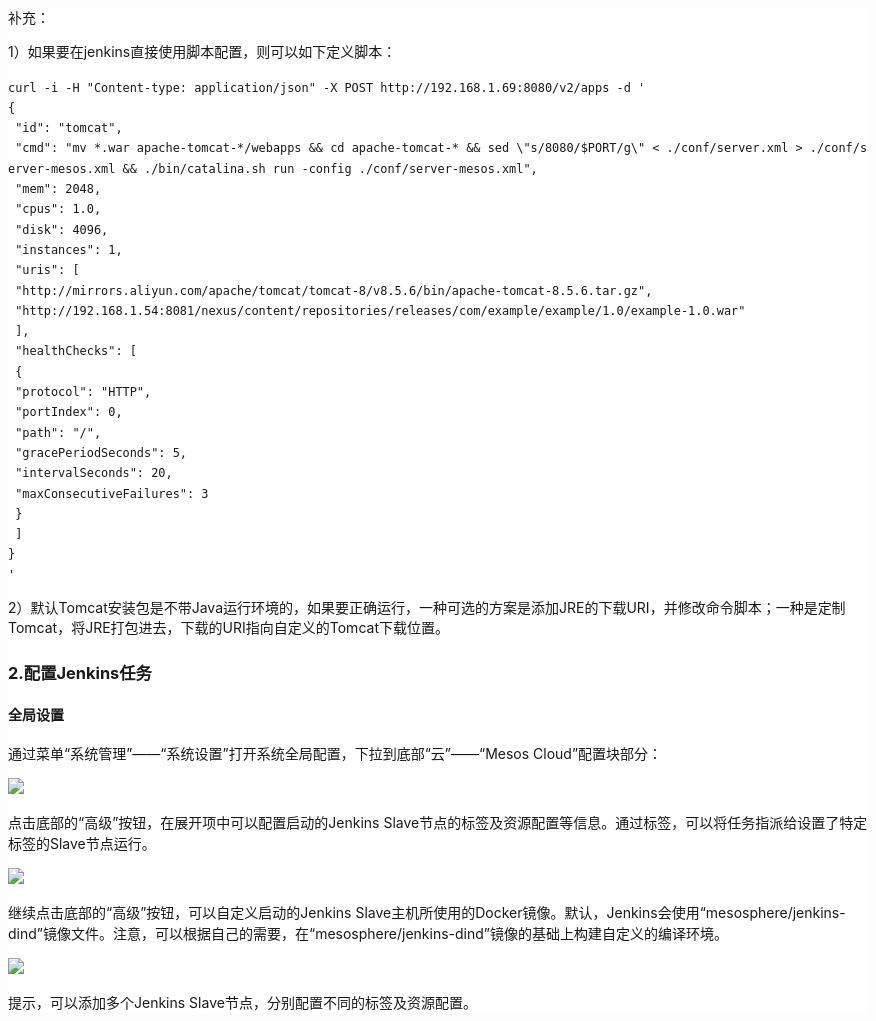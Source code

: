 补充：

1）如果要在jenkins直接使用脚本配置，则可以如下定义脚本：

```
curl -i -H "Content-type: application/json" -X POST http://192.168.1.69:8080/v2/apps -d '
{
 "id": "tomcat",
 "cmd": "mv *.war apache-tomcat-*/webapps && cd apache-tomcat-* && sed \"s/8080/$PORT/g\" < ./conf/server.xml > ./conf/server-mesos.xml && ./bin/catalina.sh run -config ./conf/server-mesos.xml",
 "mem": 2048,
 "cpus": 1.0,
 "disk": 4096,
 "instances": 1,
 "uris": [
 "http://mirrors.aliyun.com/apache/tomcat/tomcat-8/v8.5.6/bin/apache-tomcat-8.5.6.tar.gz",
 "http://192.168.1.54:8081/nexus/content/repositories/releases/com/example/example/1.0/example-1.0.war"
 ],
 "healthChecks": [
 {
 "protocol": "HTTP",
 "portIndex": 0,
 "path": "/",
 "gracePeriodSeconds": 5,
 "intervalSeconds": 20,
 "maxConsecutiveFailures": 3
 }
 ]
}
'
```

2）默认Tomcat安装包是不带Java运行环境的，如果要正确运行，一种可选的方案是添加JRE的下载URI，并修改命令脚本；一种是定制Tomcat，将JRE打包进去，下载的URI指向自定义的Tomcat下载位置。

### 2.配置Jenkins任务

#### 全局设置

通过菜单“系统管理”——“系统设置”打开系统全局配置，下拉到底部“云”——“Mesos Cloud”配置块部分：

![](/assets/dcos_jenkins_task_marathon_tomcat_005.png)

点击底部的“高级”按钮，在展开项中可以配置启动的Jenkins Slave节点的标签及资源配置等信息。通过标签，可以将任务指派给设置了特定标签的Slave节点运行。

![](/assets/dcos_jenkins_task_marathon_tomcat_006.png)

继续点击底部的“高级”按钮，可以自定义启动的Jenkins Slave主机所使用的Docker镜像。默认，Jenkins会使用“mesosphere\/jenkins-dind”镜像文件。注意，可以根据自己的需要，在“mesosphere\/jenkins-dind”镜像的基础上构建自定义的编译环境。

![](/assets/dcos_jenkins_task_marathon_tomcat_007.png)

提示，可以添加多个Jenkins Slave节点，分别配置不同的标签及资源配置。
